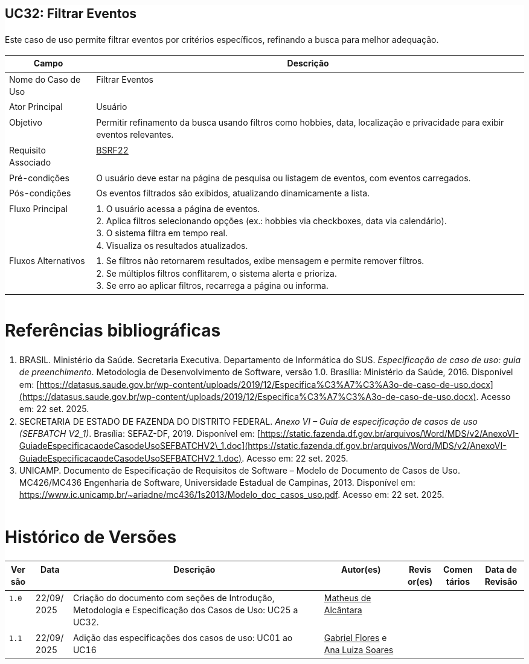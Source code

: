 ## UC32: Filtrar Eventos

Este caso de uso permite filtrar eventos por critérios específicos, refinando a busca para melhor adequação.

| Campo               | Descrição                                                                                     |
|---------------------|-----------------------------------------------------------------------------------------------|
| Nome do Caso de Uso | Filtrar Eventos                                                                              |
| Ator Principal      | Usuário                                                                                       |
| Objetivo            | Permitir refinamento da busca usando filtros como hobbies, data, localização e privacidade para exibir eventos relevantes. |
| Requisito Associado | [BSRF22](https://unbarqdsw2025-2-turma01.github.io/2025.2-T01-G3_ReveleSeuHobbie_Entrega_01/#/Base/1.1.1.1.Brainstorming#BSRF22)                                                                                          |
| Pré-condições      | O usuário deve estar na página de pesquisa ou listagem de eventos, com eventos carregados. |
| Pós-condições      | Os eventos filtrados são exibidos, atualizando dinamicamente a lista. |
| Fluxo Principal     | 1. O usuário acessa a página de eventos.<br>2. Aplica filtros selecionando opções (ex.: hobbies via checkboxes, data via calendário).<br>3. O sistema filtra em tempo real.<br>4. Visualiza os resultados atualizados. |
| Fluxos Alternativos | 1. Se filtros não retornarem resultados, exibe mensagem e permite remover filtros.<br>2. Se múltiplos filtros conflitarem, o sistema alerta e prioriza.<br>3. Se erro ao aplicar filtros, recarrega a página ou informa. |

# Referências bibliográficas

<a id="ref1"></a>
1. BRASIL. Ministério da Saúde. Secretaria Executiva. Departamento de Informática do SUS. *Especificação de caso de uso: guia de preenchimento*. Metodologia de Desenvolvimento de Software, versão 1.0. Brasília: Ministério da Saúde, 2016. Disponível em: [https://datasus.saude.gov.br/wp-content/uploads/2019/12/Especifica%C3%A7%C3%A3o-de-caso-de-uso.docx](https://datasus.saude.gov.br/wp-content/uploads/2019/12/Especifica%C3%A7%C3%A3o-de-caso-de-uso.docx). Acesso em: 22 set. 2025.
<a id="ref2"></a>
2. SECRETARIA DE ESTADO DE FAZENDA DO DISTRITO FEDERAL. *Anexo VI – Guia de especificação de casos de uso (SEFBATCH V2\_1)*. Brasília: SEFAZ-DF, 2019. Disponível em: [https://static.fazenda.df.gov.br/arquivos/Word/MDS/v2/AnexoVI-GuiadeEspecificacaodeCasodeUsoSEFBATCHV2\_1.doc](https://static.fazenda.df.gov.br/arquivos/Word/MDS/v2/AnexoVI-GuiadeEspecificacaodeCasodeUsoSEFBATCHV2_1.doc). Acesso em: 22 set. 2025.
<a id="ref3"></a>
3. UNICAMP. Documento de Especificação de Requisitos de Software – Modelo de Documento de Casos de Uso. MC426/MC436 Engenharia de Software, Universidade Estadual de Campinas, 2013. Disponível em: https://www.ic.unicamp.br/~ariadne/mc436/1s2013/Modelo_doc_casos_uso.pdf. Acesso em: 22 set. 2025.

# Histórico de Versões

| Versão       | Data | Descrição                      | Autor(es)                          | Revisor(es)                | Comentários               | Data de Revisão |
|------------|--------|--------------------------------|-----------------------------------|----------------------------|---------------------------|------------------|
| `1.0` | 22/09/2025 | Criação do documento com seções de Introdução, Metodologia e Especificação dos Casos de Uso: UC25 a UC32. | [Matheus de Alcântara](https://github.com/matheusdealcantara) | | | |
| `1.1`| 22/09/2025 | Adição das especificações dos casos de uso: UC01 ao UC16 | [Gabriel Flores](https://github.com/Gabrielfcoelho) e [Ana Luiza Soares](https://github.com/Ana-Luiza-SC) | | | |

